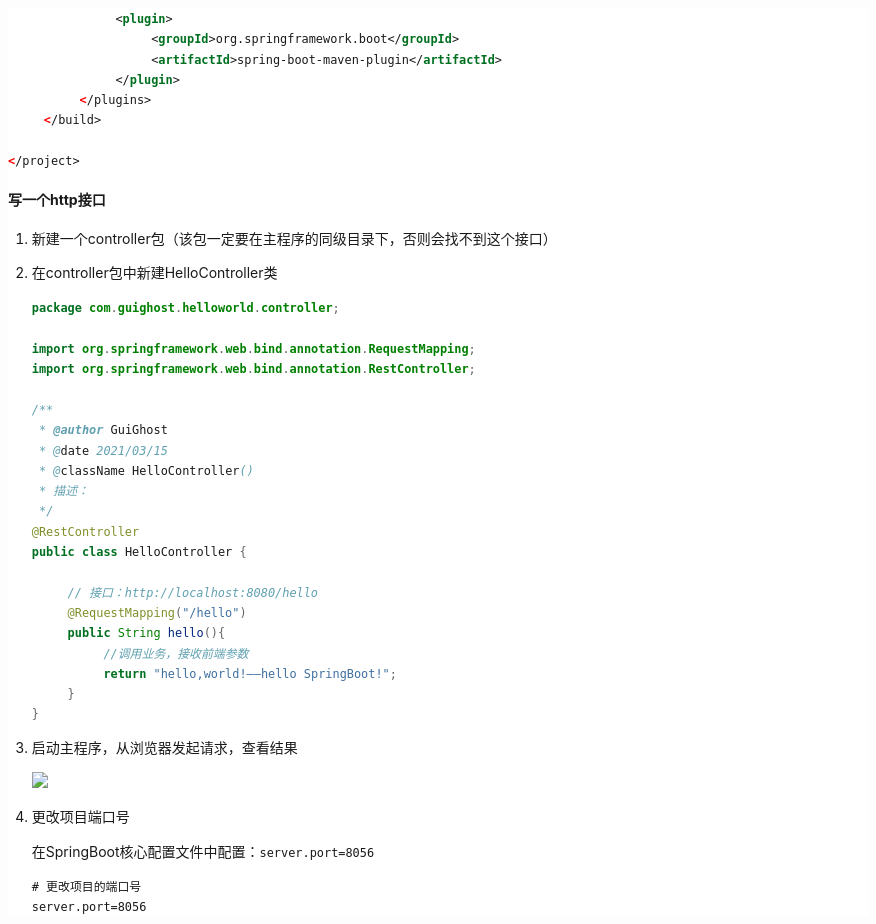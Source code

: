 ```xml
               <plugin>
                    <groupId>org.springframework.boot</groupId>
                    <artifactId>spring-boot-maven-plugin</artifactId>
               </plugin>
          </plugins>
     </build>

</project>
```

#### 写一个http接口

1. 新建一个controller包（该包一定要在主程序的同级目录下，否则会找不到这个接口）

2. 在controller包中新建HelloController类

   ```java
   package com.guighost.helloworld.controller;
   
   import org.springframework.web.bind.annotation.RequestMapping;
   import org.springframework.web.bind.annotation.RestController;
   
   /**
    * @author GuiGhost
    * @date 2021/03/15
    * @className HelloController()
    * 描述：
    */
   @RestController
   public class HelloController {
   
        // 接口：http://localhost:8080/hello
        @RequestMapping("/hello")
        public String hello(){
             //调用业务，接收前端参数
             return "hello,world!——hello SpringBoot!";
        }
   }
   ```

3. 启动主程序，从浏览器发起请求，查看结果

   ![](images/3.png)

4. 更改项目端口号

   在SpringBoot核心配置文件中配置：`server.port=8056`

   ```properties
   # 更改项目的端口号
   server.port=8056
   ```

   

